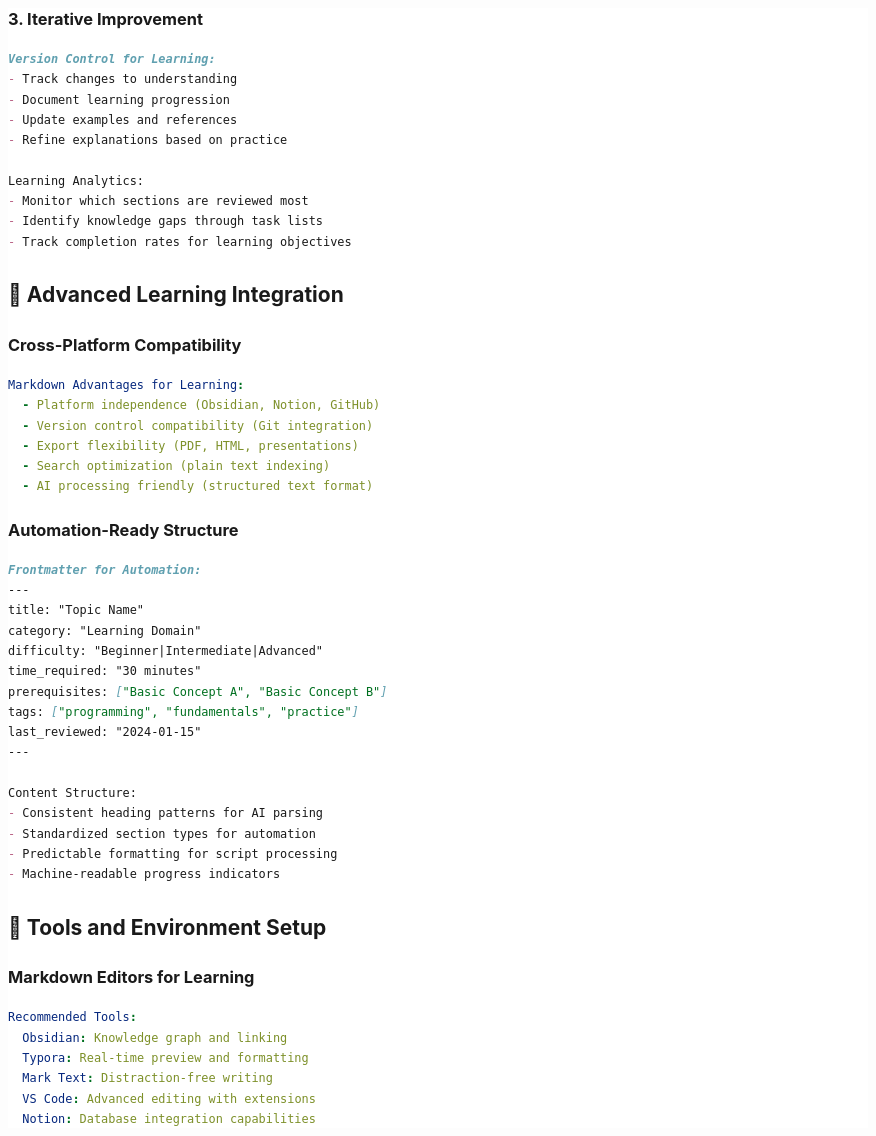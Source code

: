 ### 3. Iterative Improvement
```markdown
Version Control for Learning:
- Track changes to understanding
- Document learning progression
- Update examples and references
- Refine explanations based on practice

Learning Analytics:
- Monitor which sections are reviewed most
- Identify knowledge gaps through task lists
- Track completion rates for learning objectives
```

## 🚀 Advanced Learning Integration

### Cross-Platform Compatibility
```yaml
Markdown Advantages for Learning:
  - Platform independence (Obsidian, Notion, GitHub)
  - Version control compatibility (Git integration)
  - Export flexibility (PDF, HTML, presentations)
  - Search optimization (plain text indexing)
  - AI processing friendly (structured text format)
```

### Automation-Ready Structure
```markdown
Frontmatter for Automation:
---
title: "Topic Name"
category: "Learning Domain"
difficulty: "Beginner|Intermediate|Advanced"
time_required: "30 minutes"
prerequisites: ["Basic Concept A", "Basic Concept B"]
tags: ["programming", "fundamentals", "practice"]
last_reviewed: "2024-01-15"
---

Content Structure:
- Consistent heading patterns for AI parsing
- Standardized section types for automation
- Predictable formatting for script processing
- Machine-readable progress indicators
```

## 🔧 Tools and Environment Setup

### Markdown Editors for Learning
```yaml
Recommended Tools:
  Obsidian: Knowledge graph and linking
  Typora: Real-time preview and formatting
  Mark Text: Distraction-free writing
  VS Code: Advanced editing with extensions
  Notion: Database integration capabilities
```


[^1]: Additional explanation or source citation